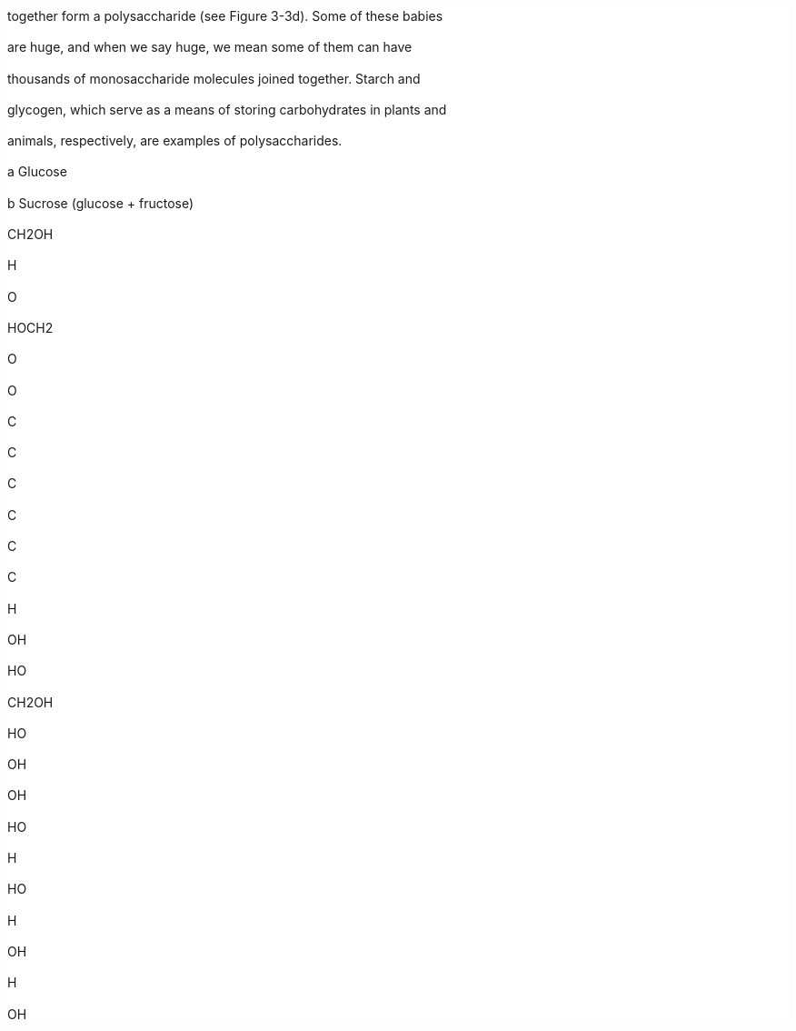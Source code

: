 together form a polysaccharide (see Figure 3-3d). Some of these babies

are huge, and when we say huge, we mean some of them can have

thousands of monosaccharide molecules joined together. Starch and

glycogen, which serve as a means of storing carbohydrates in plants and

animals, respectively, are examples of polysaccharides.

a Glucose

b Sucrose (glucose + fructose)

CH2OH

H

O

HOCH2

O

O

C

C

C

C

C

C

H

OH

HO

CH2OH

HO

OH

OH

HO

H

HO

H

OH

H

OH
